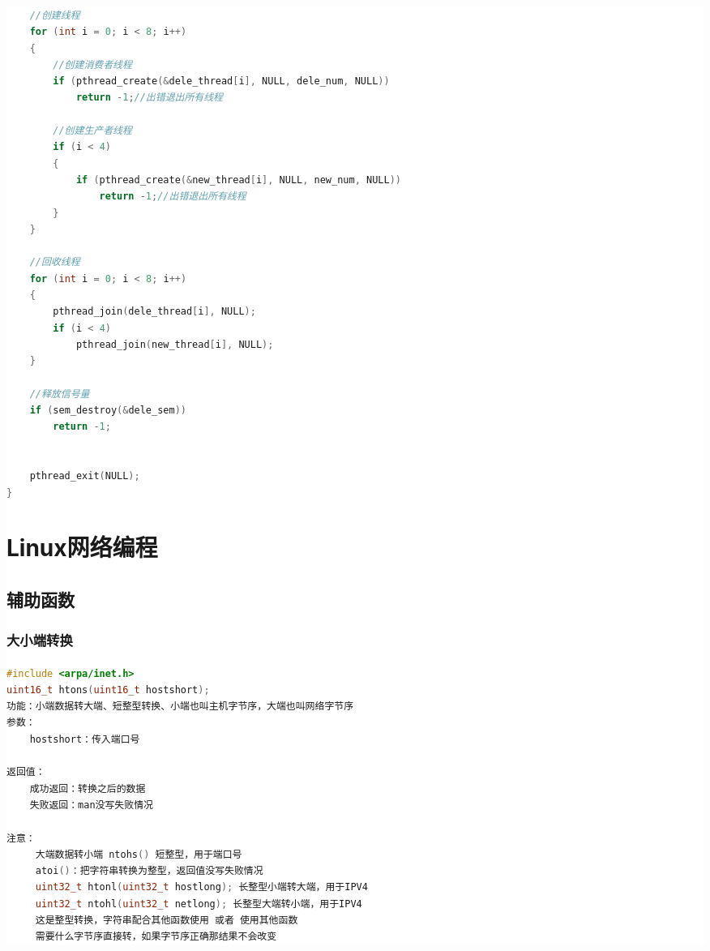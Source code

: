 ~~~c
	//创建线程
	for (int i = 0; i < 8; i++)
	{
		//创建消费者线程
		if (pthread_create(&dele_thread[i], NULL, dele_num, NULL))
			return -1;//出错退出所有线程

		//创建生产者线程
		if (i < 4)
		{
			if (pthread_create(&new_thread[i], NULL, new_num, NULL))
				return -1;//出错退出所有线程
		}
	}

	//回收线程
	for (int i = 0; i < 8; i++)
	{
		pthread_join(dele_thread[i], NULL);
		if (i < 4)
			pthread_join(new_thread[i], NULL);
	}

	//释放信号量
	if (sem_destroy(&dele_sem))
		return -1;


	pthread_exit(NULL);
}
~~~

 

#  Linux网络编程

## 辅助函数

### 大小端转换

~~~c
#include <arpa/inet.h>
uint16_t htons(uint16_t hostshort);
功能：小端数据转大端、短整型转换、小端也叫主机字节序，大端也叫网络字节序
参数：
	hostshort：传入端口号

返回值：
	成功返回：转换之后的数据
	失败返回：man没写失败情况

注意：
	​ 大端数据转小端 ntohs() 短整型，用于端口号
	​ atoi()：把字符串转换为整型，返回值没写失败情况
	​ uint32_t htonl(uint32_t hostlong); 长整型小端转大端，用于IPV4
    ​ uint32_t ntohl(uint32_t netlong); 长整型大端转小端，用于IPV4
	​ 这是整型转换，字符串配合其他函数使用 或者 使用其他函数
	​ 需要什么字节序直接转，如果字节序正确那结果不会改变
~~~
